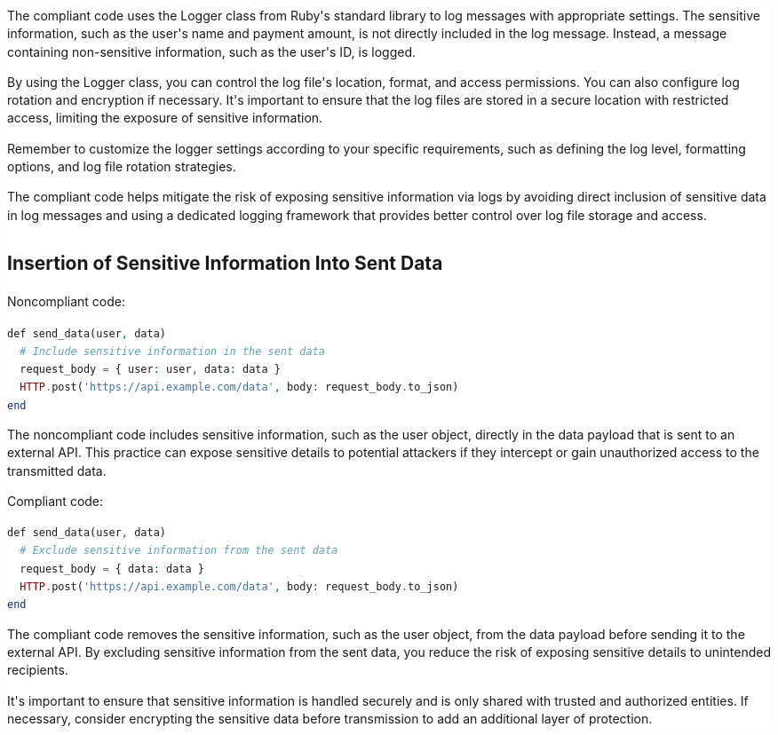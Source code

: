 
The compliant code uses the Logger class from Ruby's standard library to log messages with appropriate settings. The sensitive information, such as the user's name and payment amount, is not directly included in the log message. Instead, a message containing non-sensitive information, such as the user's ID, is logged.

By using the Logger class, you can control the log file's location, format, and access permissions. You can also configure log rotation and encryption if necessary. It's important to ensure that the log files are stored in a secure location with restricted access, limiting the exposure of sensitive information.

Remember to customize the logger settings according to your specific requirements, such as defining the log level, formatting options, and log file rotation strategies.

The compliant code helps mitigate the risk of exposing sensitive information via logs by avoiding direct inclusion of sensitive data in log messages and using a dedicated logging framework that provides better control over log file storage and access.




## Insertion of Sensitive Information Into Sent Data

<span class="d-inline-block p-2 mr-1 v-align-middle bg-red-000"></span>Noncompliant code:


```php
def send_data(user, data)
  # Include sensitive information in the sent data
  request_body = { user: user, data: data }
  HTTP.post('https://api.example.com/data', body: request_body.to_json)
end
```

The noncompliant code includes sensitive information, such as the user object, directly in the data payload that is sent to an external API. This practice can expose sensitive details to potential attackers if they intercept or gain unauthorized access to the transmitted data.





<span class="d-inline-block p-2 mr-1 v-align-middle bg-green-000"></span>Compliant code:


```php
def send_data(user, data)
  # Exclude sensitive information from the sent data
  request_body = { data: data }
  HTTP.post('https://api.example.com/data', body: request_body.to_json)
end
```


The compliant code removes the sensitive information, such as the user object, from the data payload before sending it to the external API. By excluding sensitive information from the sent data, you reduce the risk of exposing sensitive details to unintended recipients.

It's important to ensure that sensitive information is handled securely and is only shared with trusted and authorized entities. If necessary, consider encrypting the sensitive data before transmission to add an additional layer of protection.
